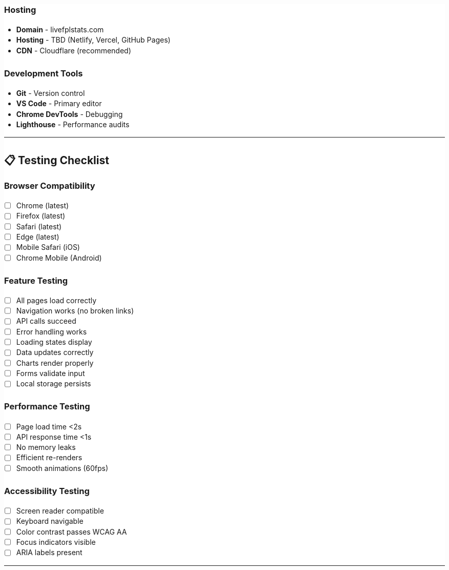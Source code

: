 ### Hosting
- **Domain** - livefplstats.com
- **Hosting** - TBD (Netlify, Vercel, GitHub Pages)
- **CDN** - Cloudflare (recommended)

### Development Tools
- **Git** - Version control
- **VS Code** - Primary editor
- **Chrome DevTools** - Debugging
- **Lighthouse** - Performance audits

---

## 📋 Testing Checklist

### Browser Compatibility
- [ ] Chrome (latest)
- [ ] Firefox (latest)
- [ ] Safari (latest)
- [ ] Edge (latest)
- [ ] Mobile Safari (iOS)
- [ ] Chrome Mobile (Android)

### Feature Testing
- [ ] All pages load correctly
- [ ] Navigation works (no broken links)
- [ ] API calls succeed
- [ ] Error handling works
- [ ] Loading states display
- [ ] Data updates correctly
- [ ] Charts render properly
- [ ] Forms validate input
- [ ] Local storage persists

### Performance Testing
- [ ] Page load time <2s
- [ ] API response time <1s
- [ ] No memory leaks
- [ ] Efficient re-renders
- [ ] Smooth animations (60fps)

### Accessibility Testing
- [ ] Screen reader compatible
- [ ] Keyboard navigable
- [ ] Color contrast passes WCAG AA
- [ ] Focus indicators visible
- [ ] ARIA labels present

---
